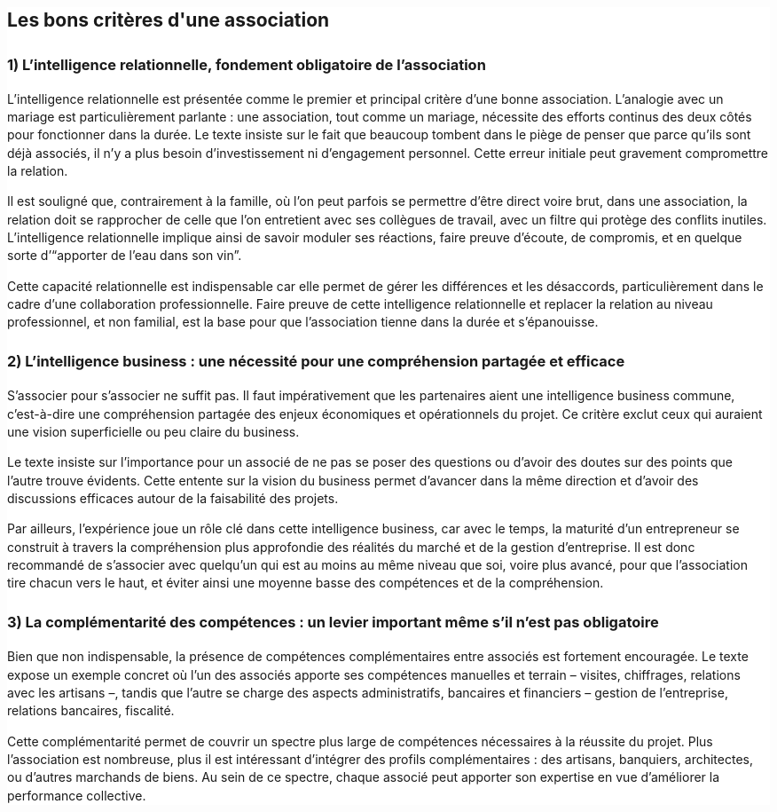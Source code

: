 ## Les bons critères d'une association  

### 1) L’intelligence relationnelle, fondement obligatoire de l’association

L’intelligence relationnelle est présentée comme le premier et principal critère d’une bonne association. L’analogie avec un mariage est particulièrement parlante : une association, tout comme un mariage, nécessite des efforts continus des deux côtés pour fonctionner dans la durée. Le texte insiste sur le fait que beaucoup tombent dans le piège de penser que parce qu’ils sont déjà associés, il n’y a plus besoin d’investissement ni d’engagement personnel. Cette erreur initiale peut gravement compromettre la relation.  

Il est souligné que, contrairement à la famille, où l’on peut parfois se permettre d’être direct voire brut, dans une association, la relation doit se rapprocher de celle que l’on entretient avec ses collègues de travail, avec un filtre qui protège des conflits inutiles. L’intelligence relationnelle implique ainsi de savoir moduler ses réactions, faire preuve d’écoute, de compromis, et en quelque sorte d’“apporter de l’eau dans son vin”.  

Cette capacité relationnelle est indispensable car elle permet de gérer les différences et les désaccords, particulièrement dans le cadre d’une collaboration professionnelle. Faire preuve de cette intelligence relationnelle et replacer la relation au niveau professionnel, et non familial, est la base pour que l’association tienne dans la durée et s’épanouisse.  

### 2) L’intelligence business : une nécessité pour une compréhension partagée et efficace

S’associer pour s’associer ne suffit pas. Il faut impérativement que les partenaires aient une intelligence business commune, c’est-à-dire une compréhension partagée des enjeux économiques et opérationnels du projet. Ce critère exclut ceux qui auraient une vision superficielle ou peu claire du business.  

Le texte insiste sur l’importance pour un associé de ne pas se poser des questions ou d’avoir des doutes sur des points que l’autre trouve évidents. Cette entente sur la vision du business permet d’avancer dans la même direction et d’avoir des discussions efficaces autour de la faisabilité des projets.  

Par ailleurs, l’expérience joue un rôle clé dans cette intelligence business, car avec le temps, la maturité d’un entrepreneur se construit à travers la compréhension plus approfondie des réalités du marché et de la gestion d’entreprise. Il est donc recommandé de s’associer avec quelqu’un qui est au moins au même niveau que soi, voire plus avancé, pour que l’association tire chacun vers le haut, et éviter ainsi une moyenne basse des compétences et de la compréhension.  

### 3) La complémentarité des compétences : un levier important même s’il n’est pas obligatoire

Bien que non indispensable, la présence de compétences complémentaires entre associés est fortement encouragée. Le texte expose un exemple concret où l’un des associés apporte ses compétences manuelles et terrain – visites, chiffrages, relations avec les artisans –, tandis que l’autre se charge des aspects administratifs, bancaires et financiers – gestion de l’entreprise, relations bancaires, fiscalité.  

Cette complémentarité permet de couvrir un spectre plus large de compétences nécessaires à la réussite du projet. Plus l’association est nombreuse, plus il est intéressant d’intégrer des profils complémentaires : des artisans, banquiers, architectes, ou d’autres marchands de biens. Au sein de ce spectre, chaque associé peut apporter son expertise en vue d’améliorer la performance collective.  
